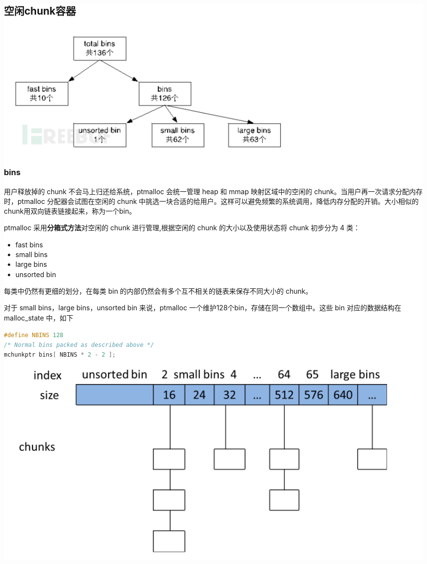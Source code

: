 ## 空闲chunk容器

![image-20220515220120335](堆学习笔记.assets/image-20220515220120335.png)

### bins

用户释放掉的 chunk 不会马上归还给系统，ptmalloc 会统一管理 heap 和 mmap 映射区域中的空闲的 chunk。当用户再一次请求分配内存时，ptmalloc 分配器会试图在空闲的 chunk 中挑选一块合适的给用户。这样可以避免频繁的系统调用，降低内存分配的开销。大小相似的chunk用双向链表链接起来，称为一个bin。

ptmalloc 采用**分箱式方法**对空闲的 chunk 进行管理,根据空闲的 chunk 的大小以及使用状态将 chunk 初步分为 4 类：

- fast bins
- small bins
- large bins
- unsorted bin

每类中仍然有更细的划分，在每类 bin 的内部仍然会有多个互不相关的链表来保存不同大小的 chunk。

对于 small bins，large bins，unsorted bin 来说，ptmalloc 一个维护128个bin，存储在同一个数组中。这些 bin 对应的数据结构在 malloc_state 中，如下

```c
#define NBINS 128
/* Normal bins packed as described above */
mchunkptr bins[ NBINS * 2 - 2 ];
```

![image-20220511150209903](堆学习笔记.assets/image-20220511150209903.png)
